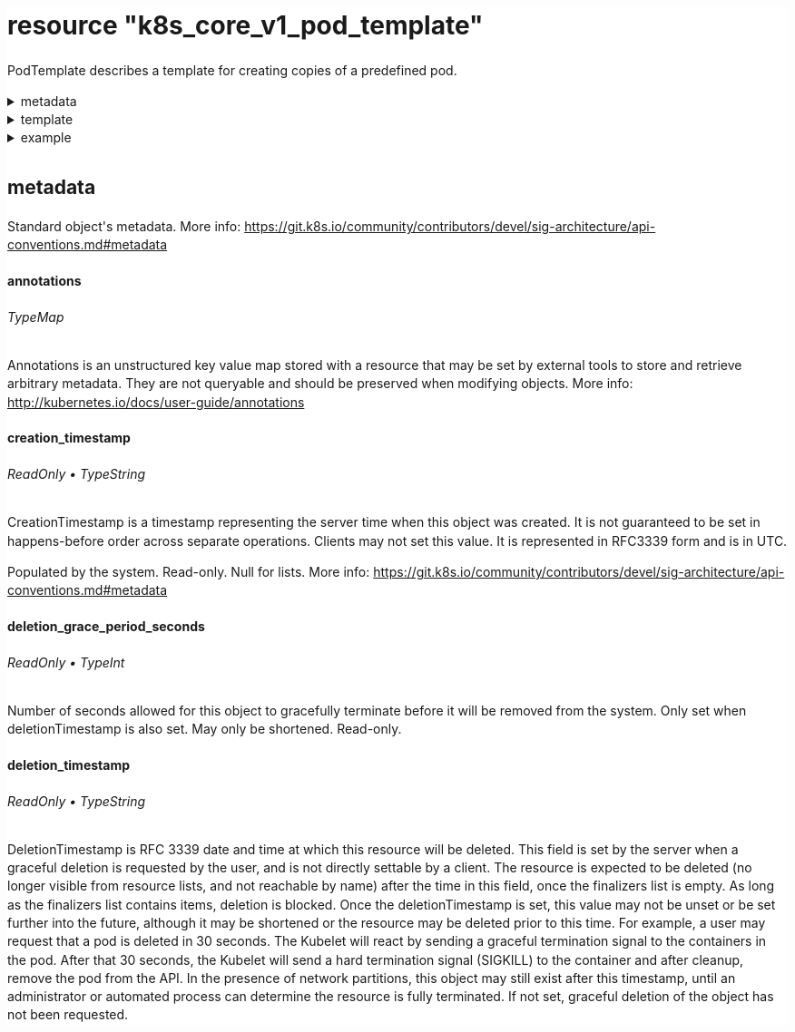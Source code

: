 
# resource "k8s_core_v1_pod_template"

PodTemplate describes a template for creating copies of a predefined pod.

  
<details><summary>metadata</summary></details>

<details><summary>template</summary></details>


<details><summary>example</summary></details>

  
## metadata

Standard object's metadata. More info: https://git.k8s.io/community/contributors/devel/sig-architecture/api-conventions.md#metadata

    
#### annotations

######  TypeMap

Annotations is an unstructured key value map stored with a resource that may be set by external tools to store and retrieve arbitrary metadata. They are not queryable and should be preserved when modifying objects. More info: http://kubernetes.io/docs/user-guide/annotations
#### creation_timestamp

######  ReadOnly • TypeString

CreationTimestamp is a timestamp representing the server time when this object was created. It is not guaranteed to be set in happens-before order across separate operations. Clients may not set this value. It is represented in RFC3339 form and is in UTC.

Populated by the system. Read-only. Null for lists. More info: https://git.k8s.io/community/contributors/devel/sig-architecture/api-conventions.md#metadata
#### deletion_grace_period_seconds

######  ReadOnly • TypeInt

Number of seconds allowed for this object to gracefully terminate before it will be removed from the system. Only set when deletionTimestamp is also set. May only be shortened. Read-only.
#### deletion_timestamp

######  ReadOnly • TypeString

DeletionTimestamp is RFC 3339 date and time at which this resource will be deleted. This field is set by the server when a graceful deletion is requested by the user, and is not directly settable by a client. The resource is expected to be deleted (no longer visible from resource lists, and not reachable by name) after the time in this field, once the finalizers list is empty. As long as the finalizers list contains items, deletion is blocked. Once the deletionTimestamp is set, this value may not be unset or be set further into the future, although it may be shortened or the resource may be deleted prior to this time. For example, a user may request that a pod is deleted in 30 seconds. The Kubelet will react by sending a graceful termination signal to the containers in the pod. After that 30 seconds, the Kubelet will send a hard termination signal (SIGKILL) to the container and after cleanup, remove the pod from the API. In the presence of network partitions, this object may still exist after this timestamp, until an administrator or automated process can determine the resource is fully terminated. If not set, graceful deletion of the object has not been requested.
